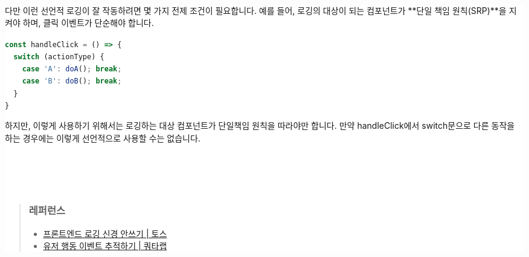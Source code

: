 다만 이런 선언적 로깅이 잘 작동하려면 몇 가지 전제 조건이 필요합니다. 예를 들어, 로깅의 대상이 되는 컴포넌트가 **단일 책임 원칙(SRP)**을 지켜야 하며, 클릭 이벤트가 단순해야 합니다.
```ts
const handleClick = () => {
  switch (actionType) {
    case 'A': doA(); break;
    case 'B': doB(); break;
  }
}
```
하지만, 이렇게 사용하기 위해서는 로깅하는 대상 컴포넌트가 단일책임 원칙을 따라야만 합니다.
만약 handleClick에서 switch문으로 다른 동작을 하는 경우에는 이렇게 선언적으로 사용할 수는 없습니다.




<br/>
<br/>
<br/>

> ### 레퍼런스
> - [프론트엔드 로깅 신경 안쓰기 | 토스](https://toss.tech/article/engineering-note-5)
> - [유저 행동 이벤트 추적하기 | 쿼타랩](https://www.quotalab.com/news/user-event-logs-1)



